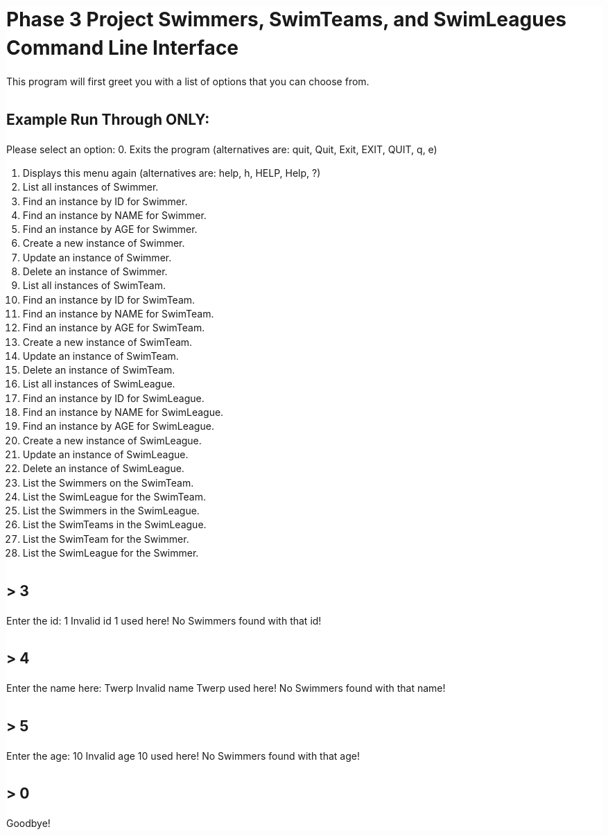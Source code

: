 # Phase 3 Project Swimmers, SwimTeams, and SwimLeagues Command Line Interface

This program will first greet you with a list of options that you can choose from.

## Example Run Through ONLY:

Please select an option:
0. Exits the program (alternatives are: quit, Quit, Exit, EXIT, QUIT, q, e)
1. Displays this menu again (alternatives are: help, h, HELP, Help, ?)
2. List all instances of Swimmer.
3. Find an instance by ID for Swimmer.
4. Find an instance by NAME for Swimmer.
5. Find an instance by AGE for Swimmer.
6. Create a new instance of Swimmer.
7. Update an instance of Swimmer.
8. Delete an instance of Swimmer.
9. List all instances of SwimTeam.
10. Find an instance by ID for SwimTeam.
11. Find an instance by NAME for SwimTeam.
12. Find an instance by AGE for SwimTeam.
13. Create a new instance of SwimTeam.
14. Update an instance of SwimTeam.
15. Delete an instance of SwimTeam.
16. List all instances of SwimLeague.
17. Find an instance by ID for SwimLeague.
18. Find an instance by NAME for SwimLeague.
19. Find an instance by AGE for SwimLeague.
20. Create a new instance of SwimLeague.
21. Update an instance of SwimLeague.
22. Delete an instance of SwimLeague.
23. List the Swimmers on the SwimTeam.
24. List the SwimLeague for the SwimTeam.
25. List the Swimmers in the SwimLeague.
26. List the SwimTeams in the SwimLeague.
27. List the SwimTeam for the Swimmer.
28. List the SwimLeague for the Swimmer.
## > 3
Enter the id: 1
Invalid id 1 used here! No Swimmers found with that id!
## > 4
Enter the name here: Twerp
Invalid name Twerp used here! No Swimmers found with that name!
## > 5
Enter the age: 10
Invalid age 10 used here! No Swimmers found with that age!
## > 0
Goodbye!
